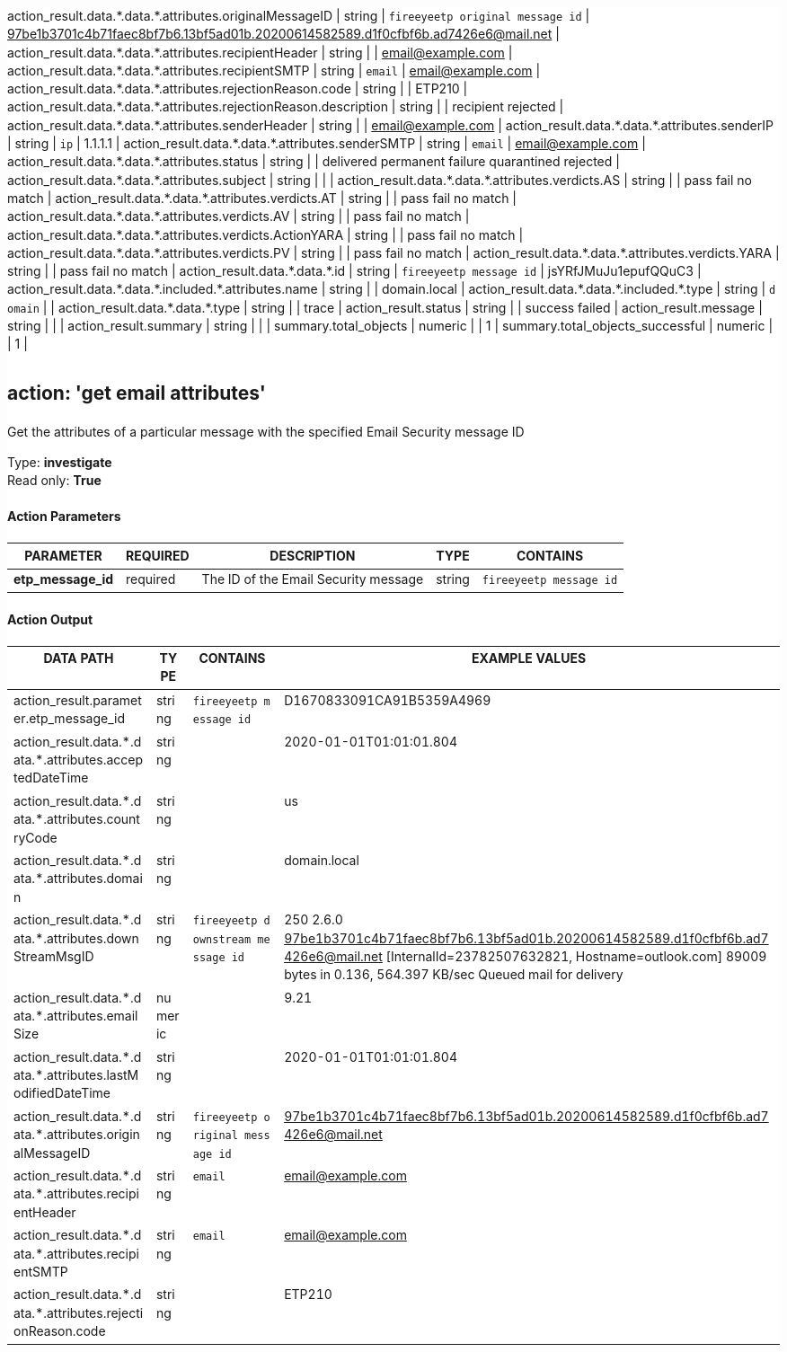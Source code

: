 action_result.data.\*.data.\*.attributes.originalMessageID | string | `fireeyeetp original message id` | <97be1b3701c4b71faec8bf7b6.13bf5ad01b.20200614582589.d1f0cfbf6b.ad7426e6@mail.net> |
action_result.data.\*.data.\*.attributes.recipientHeader | string | | email@example.com |
action_result.data.\*.data.\*.attributes.recipientSMTP | string | `email` | email@example.com |
action_result.data.\*.data.\*.attributes.rejectionReason.code | string | | ETP210 |
action_result.data.\*.data.\*.attributes.rejectionReason.description | string | | recipient rejected |
action_result.data.\*.data.\*.attributes.senderHeader | string | | email@example.com |
action_result.data.\*.data.\*.attributes.senderIP | string | `ip` | 1.1.1.1 |
action_result.data.\*.data.\*.attributes.senderSMTP | string | `email` | email@example.com |
action_result.data.\*.data.\*.attributes.status | string | | delivered permanent failure quarantined rejected |
action_result.data.\*.data.\*.attributes.subject | string | | |
action_result.data.\*.data.\*.attributes.verdicts.AS | string | | pass fail no match |
action_result.data.\*.data.\*.attributes.verdicts.AT | string | | pass fail no match |
action_result.data.\*.data.\*.attributes.verdicts.AV | string | | pass fail no match |
action_result.data.\*.data.\*.attributes.verdicts.ActionYARA | string | | pass fail no match |
action_result.data.\*.data.\*.attributes.verdicts.PV | string | | pass fail no match |
action_result.data.\*.data.\*.attributes.verdicts.YARA | string | | pass fail no match |
action_result.data.\*.data.\*.id | string | `fireeyeetp message id` | jsYRfJMuJu1epufQQuC3 |
action_result.data.\*.data.\*.included.\*.attributes.name | string | | domain.local |
action_result.data.\*.data.\*.included.\*.type | string | `domain` | |
action_result.data.\*.data.\*.type | string | | trace |
action_result.status | string | | success failed |
action_result.message | string | | |
action_result.summary | string | | |
summary.total_objects | numeric | | 1 |
summary.total_objects_successful | numeric | | 1 |

## action: 'get email attributes'

Get the attributes of a particular message with the specified Email Security message ID

Type: **investigate** \
Read only: **True**

#### Action Parameters

PARAMETER | REQUIRED | DESCRIPTION | TYPE | CONTAINS
--------- | -------- | ----------- | ---- | --------
**etp_message_id** | required | The ID of the Email Security message | string | `fireeyeetp message id` |

#### Action Output

DATA PATH | TYPE | CONTAINS | EXAMPLE VALUES
--------- | ---- | -------- | --------------
action_result.parameter.etp_message_id | string | `fireeyeetp message id` | D1670833091CA91B5359A4969 |
action_result.data.\*.data.\*.attributes.acceptedDateTime | string | | 2020-01-01T01:01:01.804 |
action_result.data.\*.data.\*.attributes.countryCode | string | | us |
action_result.data.\*.data.\*.attributes.domain | string | | domain.local |
action_result.data.\*.data.\*.attributes.downStreamMsgID | string | `fireeyeetp downstream message id` | 250 2.6.0 <97be1b3701c4b71faec8bf7b6.13bf5ad01b.20200614582589.d1f0cfbf6b.ad7426e6@mail.net> [InternalId=23782507632821, Hostname=outlook.com] 89009 bytes in 0.136, 564.397 KB/sec Queued mail for delivery |
action_result.data.\*.data.\*.attributes.emailSize | numeric | | 9.21 |
action_result.data.\*.data.\*.attributes.lastModifiedDateTime | string | | 2020-01-01T01:01:01.804 |
action_result.data.\*.data.\*.attributes.originalMessageID | string | `fireeyeetp original message id` | <97be1b3701c4b71faec8bf7b6.13bf5ad01b.20200614582589.d1f0cfbf6b.ad7426e6@mail.net> |
action_result.data.\*.data.\*.attributes.recipientHeader | string | `email` | email@example.com |
action_result.data.\*.data.\*.attributes.recipientSMTP | string | `email` | email@example.com |
action_result.data.\*.data.\*.attributes.rejectionReason.code | string | | ETP210 |